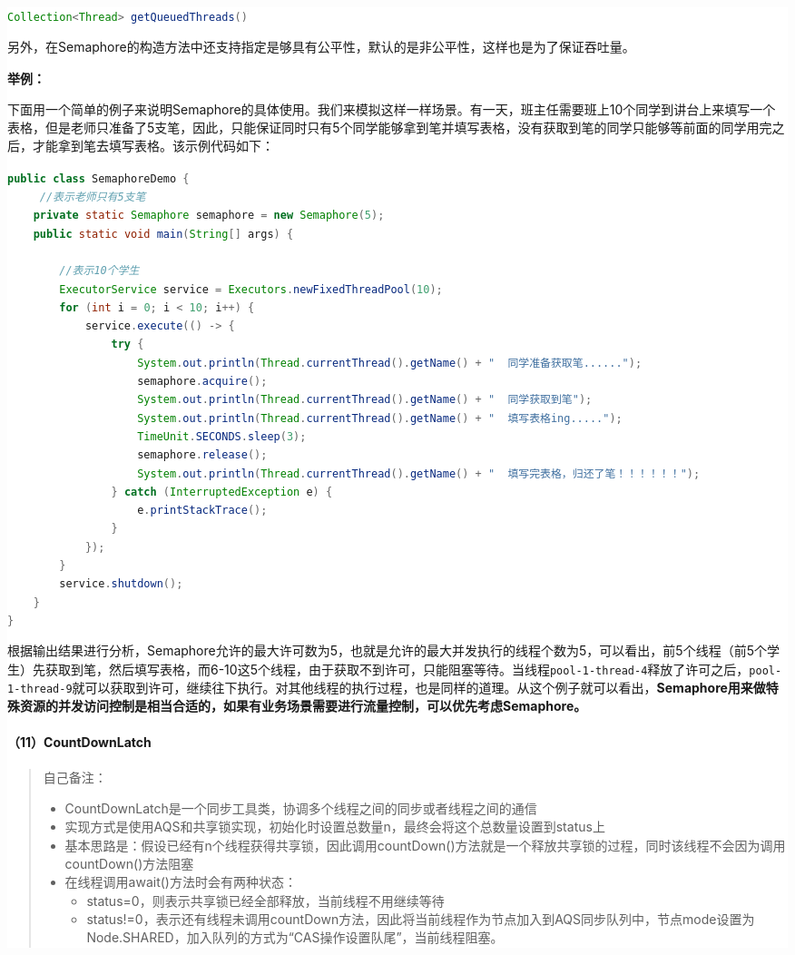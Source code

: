 ```Java
Collection<Thread> getQueuedThreads()
```

另外，在Semaphore的构造方法中还支持指定是够具有公平性，默认的是非公平性，这样也是为了保证吞吐量。

**举例：**

下面用一个简单的例子来说明Semaphore的具体使用。我们来模拟这样一样场景。有一天，班主任需要班上10个同学到讲台上来填写一个表格，但是老师只准备了5支笔，因此，只能保证同时只有5个同学能够拿到笔并填写表格，没有获取到笔的同学只能够等前面的同学用完之后，才能拿到笔去填写表格。该示例代码如下：

```Java
public class SemaphoreDemo {
	 //表示老师只有5支笔
    private static Semaphore semaphore = new Semaphore(5);
    public static void main(String[] args) {

        //表示10个学生
        ExecutorService service = Executors.newFixedThreadPool(10);
        for (int i = 0; i < 10; i++) {
            service.execute(() -> {
                try {
                    System.out.println(Thread.currentThread().getName() + "  同学准备获取笔......");
                    semaphore.acquire();
                    System.out.println(Thread.currentThread().getName() + "  同学获取到笔");
                    System.out.println(Thread.currentThread().getName() + "  填写表格ing.....");
                    TimeUnit.SECONDS.sleep(3);
                    semaphore.release();
                    System.out.println(Thread.currentThread().getName() + "  填写完表格，归还了笔！！！！！！");
                } catch (InterruptedException e) {
                    e.printStackTrace();
                }
            });
        }
        service.shutdown();
    }
}
```

根据输出结果进行分析，Semaphore允许的最大许可数为5，也就是允许的最大并发执行的线程个数为5，可以看出，前5个线程（前5个学生）先获取到笔，然后填写表格，而6-10这5个线程，由于获取不到许可，只能阻塞等待。当线程`pool-1-thread-4`释放了许可之后，`pool-1-thread-9`就可以获取到许可，继续往下执行。对其他线程的执行过程，也是同样的道理。从这个例子就可以看出，**Semaphore用来做特殊资源的并发访问控制是相当合适的，如果有业务场景需要进行流量控制，可以优先考虑Semaphore。**

#### （11）CountDownLatch

> 自己备注：
>
> - CountDownLatch是一个同步工具类，协调多个线程之间的同步或者线程之间的通信
> - 实现方式是使用AQS和共享锁实现，初始化时设置总数量n，最终会将这个总数量设置到status上
> - 基本思路是：假设已经有n个线程获得共享锁，因此调用countDown()方法就是一个释放共享锁的过程，同时该线程不会因为调用countDown()方法阻塞
> - 在线程调用await()方法时会有两种状态：
>   - status=0，则表示共享锁已经全部释放，当前线程不用继续等待
>   - status!=0，表示还有线程未调用countDown方法，因此将当前线程作为节点加入到AQS同步队列中，节点mode设置为Node.SHARED，加入队列的方式为“CAS操作设置队尾”，当前线程阻塞。

